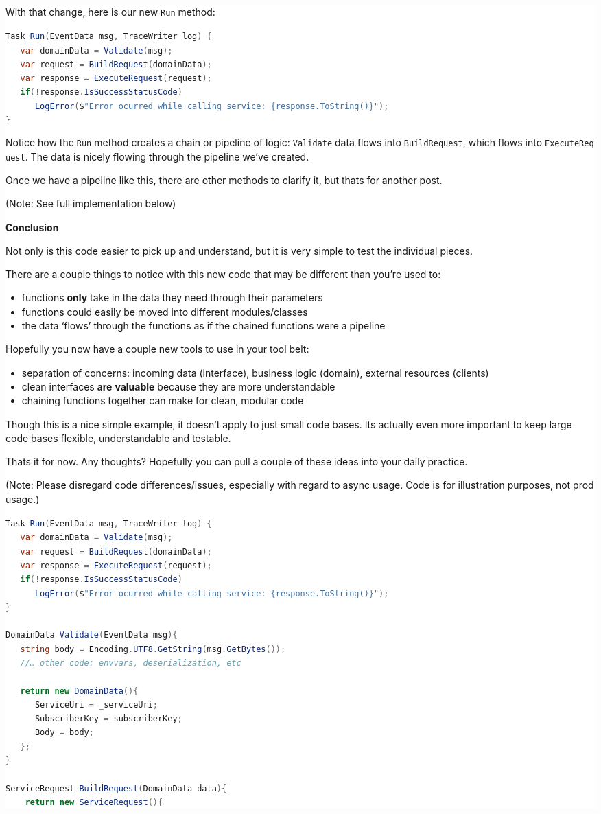 With that change, here is our new `Run` method:

```csharp
Task Run(EventData msg, TraceWriter log) {  
   var domainData = Validate(msg);  
   var request = BuildRequest(domainData);  
   var response = ExecuteRequest(request);  
   if(!response.IsSuccessStatusCode)  
      LogError($"Error ocurred while calling service: {response.ToString()}");  
}
```

Notice how the `Run` method creates a chain or pipeline of logic: `Validate` data flows into `BuildRequest`, which flows into `ExecuteRequest`. The data is nicely flowing through the pipeline we’ve created.

Once we have a pipeline like this, there are other methods to clarify it, but thats for another post.

(Note: See full implementation below)

**Conclusion**

Not only is this code easier to pick up and understand, but it is very simple to test the individual pieces.

There are a couple things to notice with this new code that may be different than you’re used to:

*   functions **only** take in the data they need through their parameters
*   functions could easily be moved into different modules/classes
*   the data ‘flows’ through the functions as if the chained functions were a pipeline

Hopefully you now have a couple new tools to use in your tool belt:

*   separation of concerns: incoming data (interface), business logic (domain), external resources (clients)
*   clean interfaces **are** **valuable** because they are more understandable
*   chaining functions together can make for clean, modular code

Though this is a nice simple example, it doesn’t apply to just small code bases. Its actually even more important to keep large code bases flexible, understandable and testable.

Thats it for now. Any thoughts? Hopefully you can pull a couple of these ideas into your daily practice.

(Note: Please disregard code differences/issues, especially with regard to async usage. Code is for illustration purposes, not prod usage.)

```csharp
Task Run(EventData msg, TraceWriter log) {  
   var domainData = Validate(msg);  
   var request = BuildRequest(domainData);  
   var response = ExecuteRequest(request);  
   if(!response.IsSuccessStatusCode)  
      LogError($"Error ocurred while calling service: {response.ToString()}");  
}

DomainData Validate(EventData msg){  
   string body = Encoding.UTF8.GetString(msg.GetBytes());  
   //… other code: envvars, deserialization, etc

   return new DomainData(){  
      ServiceUri = _serviceUri;  
      SubscriberKey = subscriberKey;  
      Body = body;  
   };  
}

ServiceRequest BuildRequest(DomainData data){  
    return new ServiceRequest(){  
```